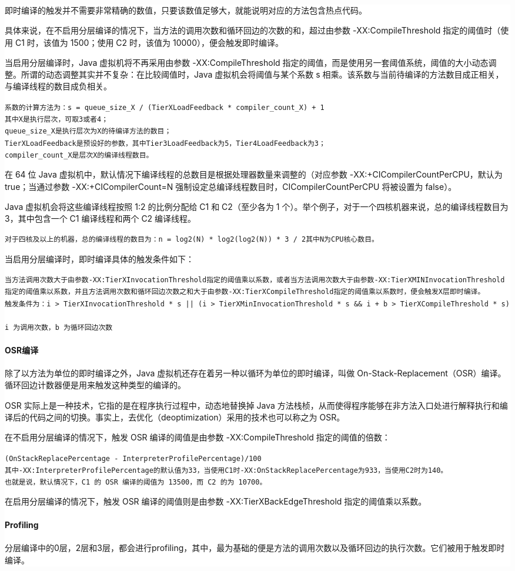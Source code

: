 即时编译的触发并不需要非常精确的数值，只要该数值足够大，就能说明对应的方法包含热点代码。

具体来说，在不启用分层编译的情况下，当方法的调用次数和循环回边的次数的和，超过由参数 -XX:CompileThreshold 指定的阈值时（使用 C1 时，该值为 1500；使用 C2 时，该值为 10000），便会触发即时编译。

当启用分层编译时，Java 虚拟机将不再采用由参数 -XX:CompileThreshold 指定的阈值，而是使用另一套阈值系统，阈值的大小动态调整。所谓的动态调整其实并不复杂：在比较阈值时，Java 虚拟机会将阈值与某个系数 s 相乘。该系数与当前待编译的方法数目成正相关，与编译线程的数目成负相关。

```
系数的计算方法为：s = queue_size_X / (TierXLoadFeedback * compiler_count_X) + 1
其中X是执行层次，可取3或者4；
queue_size_X是执行层次为X的待编译方法的数目；
TierXLoadFeedback是预设好的参数，其中Tier3LoadFeedback为5，Tier4LoadFeedback为3；
compiler_count_X是层次X的编译线程数目。
```

在 64 位 Java 虚拟机中，默认情况下编译线程的总数目是根据处理器数量来调整的（对应参数 -XX:+CICompilerCountPerCPU，默认为 true；当通过参数 -XX:+CICompilerCount=N 强制设定总编译线程数目时，CICompilerCountPerCPU 将被设置为 false）。

Java 虚拟机会将这些编译线程按照 1:2 的比例分配给 C1 和 C2（至少各为 1 个）。举个例子，对于一个四核机器来说，总的编译线程数目为 3，其中包含一个 C1 编译线程和两个 C2 编译线程。

```
对于四核及以上的机器，总的编译线程的数目为：n = log2(N) * log2(log2(N)) * 3 / 2其中N为CPU核心数目。
```

当启用分层编译时，即时编译具体的触发条件如下：

```
当方法调用次数大于由参数-XX:TierXInvocationThreshold指定的阈值乘以系数，或者当方法调用次数大于由参数-XX:TierXMINInvocationThreshold指定的阈值乘以系数，并且方法调用次数和循环回边次数之和大于由参数-XX:TierXCompileThreshold指定的阈值乘以系数时，便会触发X层即时编译。
触发条件为：i > TierXInvocationThreshold * s || (i > TierXMinInvocationThreshold * s && i + b > TierXCompileThreshold * s)

i 为调用次数，b 为循环回边次数
```



#### OSR编译

除了以方法为单位的即时编译之外，Java 虚拟机还存在着另一种以循环为单位的即时编译，叫做 On-Stack-Replacement（OSR）编译。循环回边计数器便是用来触发这种类型的编译的。

OSR 实际上是一种技术，它指的是在程序执行过程中，动态地替换掉 Java 方法栈桢，从而使得程序能够在非方法入口处进行解释执行和编译后的代码之间的切换。事实上，去优化（deoptimization）采用的技术也可以称之为 OSR。

在不启用分层编译的情况下，触发 OSR 编译的阈值是由参数 -XX:CompileThreshold 指定的阈值的倍数：

```
(OnStackReplacePercentage - InterpreterProfilePercentage)/100
其中-XX:InterpreterProfilePercentage的默认值为33，当使用C1时-XX:OnStackReplacePercentage为933，当使用C2时为140。
也就是说，默认情况下，C1 的 OSR 编译的阈值为 13500，而 C2 的为 10700。
```

在启用分层编译的情况下，触发 OSR 编译的阈值则是由参数 -XX:TierXBackEdgeThreshold 指定的阈值乘以系数。



#### Profiling

分层编译中的0层，2层和3层，都会进行profiling，其中，最为基础的便是方法的调用次数以及循环回边的执行次数。它们被用于触发即时编译。
